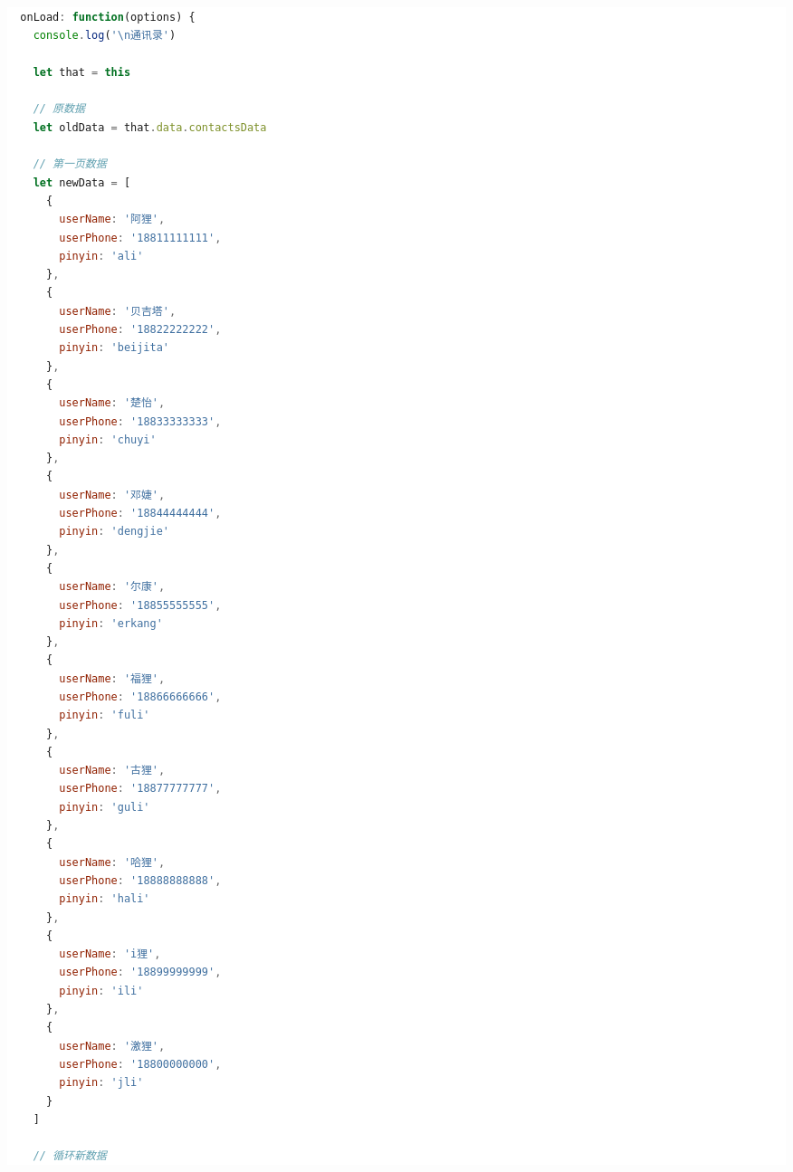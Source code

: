 ```js
  onLoad: function(options) {
    console.log('\n通讯录')

    let that = this

    // 原数据
    let oldData = that.data.contactsData

    // 第一页数据
    let newData = [
      {
        userName: '阿狸',
        userPhone: '18811111111',
        pinyin: 'ali'
      },
      {
        userName: '贝吉塔',
        userPhone: '18822222222',
        pinyin: 'beijita'
      },
      {
        userName: '楚怡',
        userPhone: '18833333333',
        pinyin: 'chuyi'
      },
      {
        userName: '邓婕',
        userPhone: '18844444444',
        pinyin: 'dengjie'
      },
      {
        userName: '尔康',
        userPhone: '18855555555',
        pinyin: 'erkang'
      },
      {
        userName: '福狸',
        userPhone: '18866666666',
        pinyin: 'fuli'
      },
      {
        userName: '古狸',
        userPhone: '18877777777',
        pinyin: 'guli'
      },
      {
        userName: '哈狸',
        userPhone: '18888888888',
        pinyin: 'hali'
      },
      {
        userName: 'i狸',
        userPhone: '18899999999',
        pinyin: 'ili'
      },
      {
        userName: '激狸',
        userPhone: '18800000000',
        pinyin: 'jli'
      }
    ]

    // 循环新数据
```